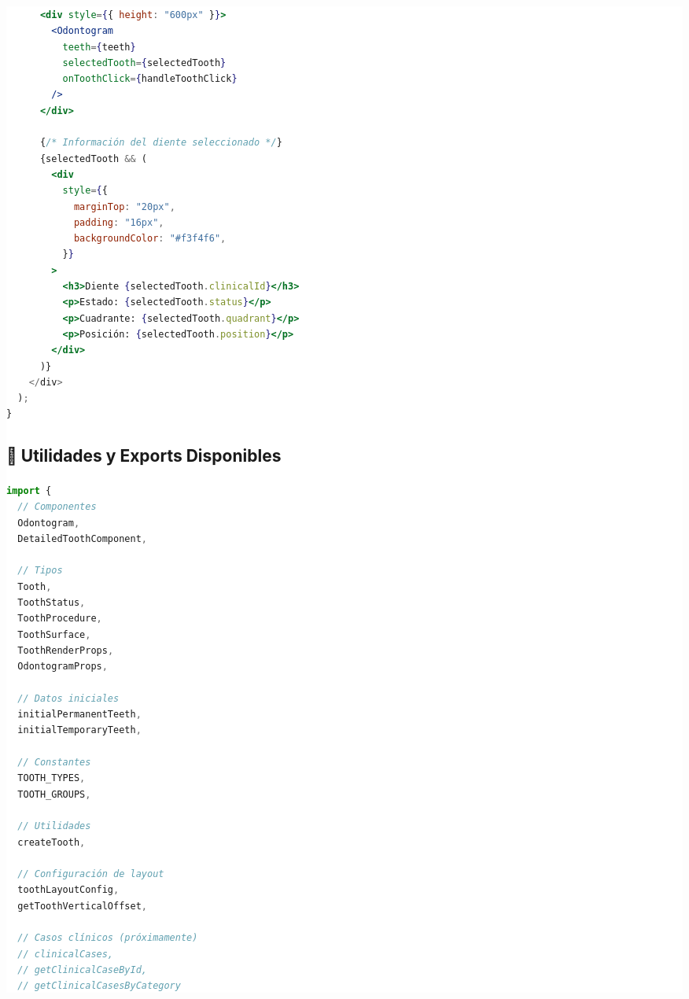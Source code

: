 ```jsx
      <div style={{ height: "600px" }}>
        <Odontogram
          teeth={teeth}
          selectedTooth={selectedTooth}
          onToothClick={handleToothClick}
        />
      </div>

      {/* Información del diente seleccionado */}
      {selectedTooth && (
        <div
          style={{
            marginTop: "20px",
            padding: "16px",
            backgroundColor: "#f3f4f6",
          }}
        >
          <h3>Diente {selectedTooth.clinicalId}</h3>
          <p>Estado: {selectedTooth.status}</p>
          <p>Cuadrante: {selectedTooth.quadrant}</p>
          <p>Posición: {selectedTooth.position}</p>
        </div>
      )}
    </div>
  );
}
```

## 🔧 Utilidades y Exports Disponibles

```javascript
import {
  // Componentes
  Odontogram,
  DetailedToothComponent,

  // Tipos
  Tooth,
  ToothStatus,
  ToothProcedure,
  ToothSurface,
  ToothRenderProps,
  OdontogramProps,

  // Datos iniciales
  initialPermanentTeeth,
  initialTemporaryTeeth,

  // Constantes
  TOOTH_TYPES,
  TOOTH_GROUPS,

  // Utilidades
  createTooth,

  // Configuración de layout
  toothLayoutConfig,
  getToothVerticalOffset,

  // Casos clínicos (próximamente)
  // clinicalCases,
  // getClinicalCaseById,
  // getClinicalCasesByCategory
```